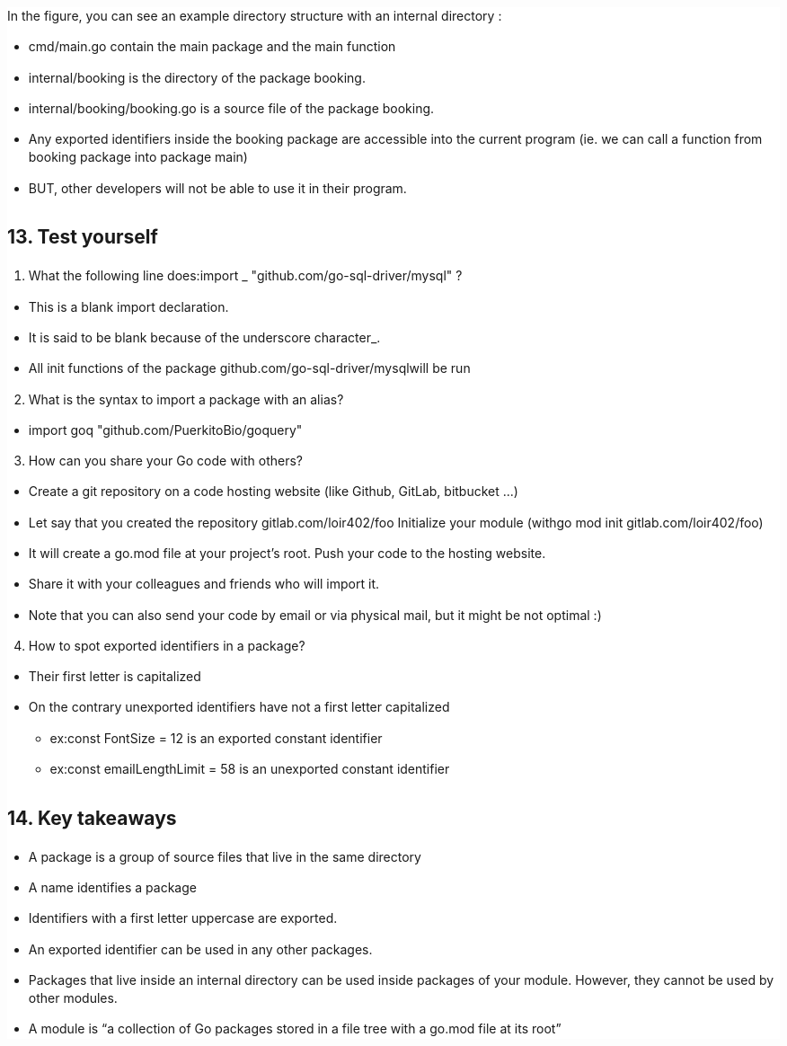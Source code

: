 In the figure, you can see an example directory structure with an internal directory :

- cmd/main.go contain the main package and the main function

- internal/booking is the directory of the package booking.

- internal/booking/booking.go is a source file of the package booking.

- Any exported identifiers inside the booking package are accessible into the current program (ie. we can call a function from booking package into package main)

- BUT, other developers will not be able to use it in their program.

## 13. Test yourself

1. What the following line does:import _ "github.com/go-sql-driver/mysql" ?

- This is a blank import declaration.

- It is said to be blank because of the underscore character_.

- All init functions of the package github.com/go-sql-driver/mysqlwill be run

2. What is the syntax to import a package with an alias?

- import goq "github.com/PuerkitoBio/goquery"

3. How can you share your Go code with others?

- Create a git repository on a code hosting website (like Github, GitLab, bitbucket ...)

- Let say that you created the repository gitlab.com/loir402/foo
Initialize your module (withgo mod init gitlab.com/loir402/foo)

- It will create a go.mod file at your project’s root.
Push your code to the hosting website.

- Share it with your colleagues and friends who will import it.

- Note that you can also send your code by email or via physical mail, but it might be not optimal :)

4. How to spot exported identifiers in a package?

- Their first letter is capitalized

- On the contrary unexported identifiers have not a first letter capitalized

    - ex:const FontSize = 12 is an exported constant identifier

    - ex:const emailLengthLimit = 58 is an unexported constant identifier

## 14. Key takeaways

- A package is a group of source files that live in the same directory

- A name identifies a package

- Identifiers with a first letter uppercase are exported.

- An exported identifier can be used in any other packages.

- Packages that live inside an internal directory can be used inside packages of your module. However, they cannot be used by other modules.

- A module is “a collection of Go packages stored in a file tree with a go.mod file at its root”
